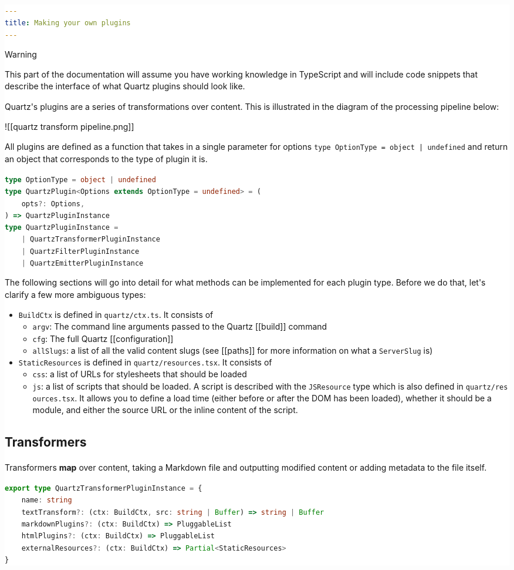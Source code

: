 ```yaml
---
title: Making your own plugins
---
```


> [!warning]
> This part of the documentation will assume you have working knowledge in TypeScript and will include code snippets that describe the interface of what Quartz plugins should look like.

Quartz's plugins are a series of transformations over content. This is illustrated in the diagram of the processing pipeline below:

![[quartz transform pipeline.png]]

All plugins are defined as a function that takes in a single parameter for options `type OptionType = object | undefined` and return an object that corresponds to the type of plugin it is.

```ts
type OptionType = object | undefined
type QuartzPlugin<Options extends OptionType = undefined> = (
    opts?: Options,
) => QuartzPluginInstance
type QuartzPluginInstance =
    | QuartzTransformerPluginInstance
    | QuartzFilterPluginInstance
    | QuartzEmitterPluginInstance
```

The following sections will go into detail for what methods can be implemented for each plugin type. Before we do that, let's clarify a few more ambiguous types:

-   `BuildCtx` is defined in `quartz/ctx.ts`. It consists of
    -   `argv`: The command line arguments passed to the Quartz [[build]] command
    -   `cfg`: The full Quartz [[configuration]]
    -   `allSlugs`: a list of all the valid content slugs (see [[paths]] for more information on what a `ServerSlug` is)
-   `StaticResources` is defined in `quartz/resources.tsx`. It consists of
    -   `css`: a list of URLs for stylesheets that should be loaded
    -   `js`: a list of scripts that should be loaded. A script is described with the `JSResource` type which is also defined in `quartz/resources.tsx`. It allows you to define a load time (either before or after the DOM has been loaded), whether it should be a module, and either the source URL or the inline content of the script.

## Transformers

Transformers **map** over content, taking a Markdown file and outputting modified content or adding metadata to the file itself.

```ts
export type QuartzTransformerPluginInstance = {
    name: string
    textTransform?: (ctx: BuildCtx, src: string | Buffer) => string | Buffer
    markdownPlugins?: (ctx: BuildCtx) => PluggableList
    htmlPlugins?: (ctx: BuildCtx) => PluggableList
    externalResources?: (ctx: BuildCtx) => Partial<StaticResources>
}
```
